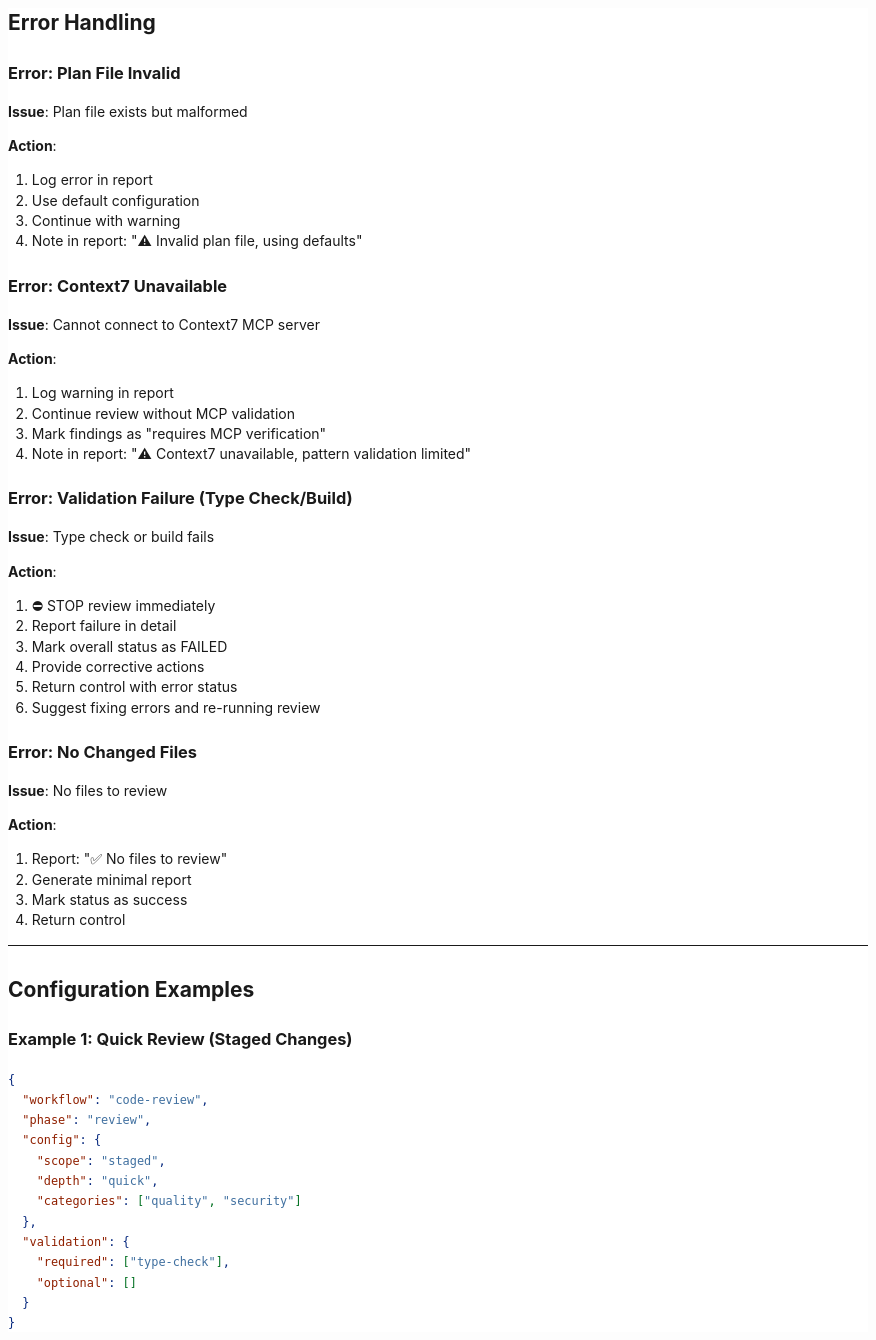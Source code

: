 
## Error Handling

### Error: Plan File Invalid

**Issue**: Plan file exists but malformed

**Action**:
1. Log error in report
2. Use default configuration
3. Continue with warning
4. Note in report: "⚠️ Invalid plan file, using defaults"

### Error: Context7 Unavailable

**Issue**: Cannot connect to Context7 MCP server

**Action**:
1. Log warning in report
2. Continue review without MCP validation
3. Mark findings as "requires MCP verification"
4. Note in report: "⚠️ Context7 unavailable, pattern validation limited"

### Error: Validation Failure (Type Check/Build)

**Issue**: Type check or build fails

**Action**:
1. ⛔ STOP review immediately
2. Report failure in detail
3. Mark overall status as FAILED
4. Provide corrective actions
5. Return control with error status
6. Suggest fixing errors and re-running review

### Error: No Changed Files

**Issue**: No files to review

**Action**:
1. Report: "✅ No files to review"
2. Generate minimal report
3. Mark status as success
4. Return control

---

## Configuration Examples

### Example 1: Quick Review (Staged Changes)

```json
{
  "workflow": "code-review",
  "phase": "review",
  "config": {
    "scope": "staged",
    "depth": "quick",
    "categories": ["quality", "security"]
  },
  "validation": {
    "required": ["type-check"],
    "optional": []
  }
}
```